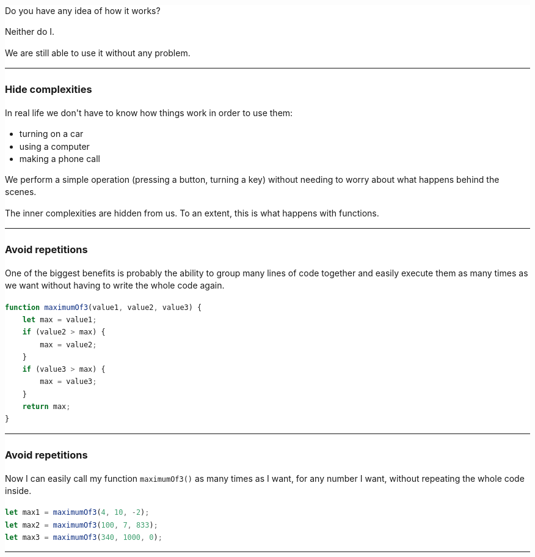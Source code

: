 Do you have any idea of how it works?

Neither do I.


We are still able to use it without any problem.


---

### Hide complexities

In real life we don't have to know how things work in order to use them:

- turning on a car
- using a computer
- making a phone call

We perform a simple operation (pressing a button, turning a key) without needing to worry about what happens behind the scenes. 

The inner complexities are hidden from us. To an extent, this is what happens with functions.

---

### Avoid repetitions 

One of the biggest benefits is probably the ability to group many lines of code together and easily execute them as many times as we want without having to write the whole code again.

```js
function maximumOf3(value1, value2, value3) {
    let max = value1;
    if (value2 > max) {
        max = value2;
    } 
    if (value3 > max) {
        max = value3;
    }
    return max;
}
```

---

### Avoid repetitions 

Now I can easily call my function `maximumOf3()` as many times as I want, for any number I want, without repeating the whole code inside.

```js
let max1 = maximumOf3(4, 10, -2);
let max2 = maximumOf3(100, 7, 833);
let max3 = maximumOf3(340, 1000, 0);
```

---
